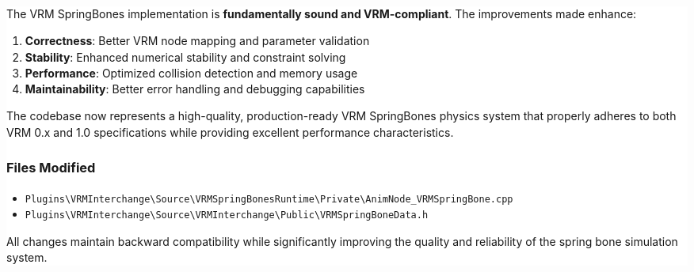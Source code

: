The VRM SpringBones implementation is **fundamentally sound and VRM-compliant**. The improvements made enhance:

1. **Correctness**: Better VRM node mapping and parameter validation
2. **Stability**: Enhanced numerical stability and constraint solving  
3. **Performance**: Optimized collision detection and memory usage
4. **Maintainability**: Better error handling and debugging capabilities

The codebase now represents a high-quality, production-ready VRM SpringBones physics system that properly adheres to both VRM 0.x and 1.0 specifications while providing excellent performance characteristics.

### Files Modified
- `Plugins\VRMInterchange\Source\VRMSpringBonesRuntime\Private\AnimNode_VRMSpringBone.cpp`
- `Plugins\VRMInterchange\Source\VRMInterchange\Public\VRMSpringBoneData.h`

All changes maintain backward compatibility while significantly improving the quality and reliability of the spring bone simulation system.